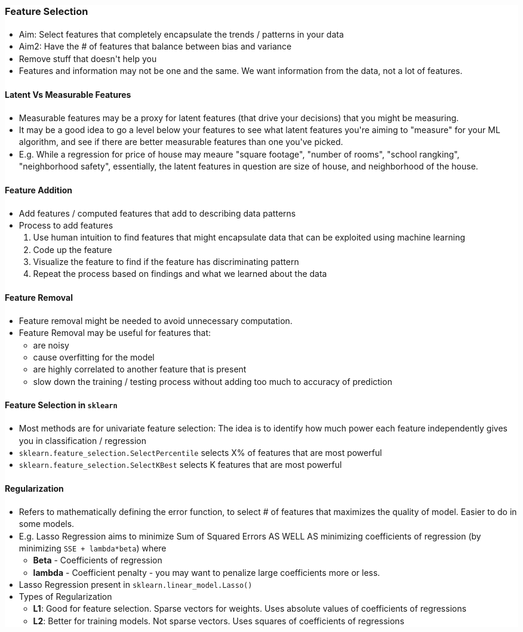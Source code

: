 ### Feature Selection
- Aim: Select features that completely encapsulate the trends / patterns in your data
- Aim2: Have the # of features that balance between bias and variance
- Remove stuff that doesn't help you
- Features and information may not be one and the same. We want information from the data, not a lot of features.

#### Latent Vs Measurable Features
- Measurable features may be a proxy for latent features (that drive your decisions) that you might be measuring. 
- It may be a good idea to go a level below your features to see what latent features you're aiming to "measure" for your ML algorithm, and see if there are better measurable features than one you've picked.
- E.g. While a regression for price of house may meaure "square footage", "number of rooms", "school rangking", "neighborhood safety", essentially, the latent features in question are size of house, and neighborhood of the house.

#### Feature Addition
- Add features / computed features that add to describing data patterns
- Process to add features
    1. Use human intuition to find features that might encapsulate data that can be exploited using machine learning
    2. Code up the feature
    3. Visualize the feature to find if the feature has discriminating pattern
    4. Repeat the process based on findings and what we learned about the data 

#### Feature Removal
- Feature removal might be needed to avoid unnecessary computation.
- Feature Removal may be useful for features that:
    - are noisy
    - cause overfitting for the model
    - are highly correlated to another feature that is present
    - slow down the training / testing process without adding too much to accuracy of prediction

#### Feature Selection in `sklearn`
- Most methods are for univariate feature selection: The idea is to identify how much power each feature independently gives you in classification / regression
- `sklearn.feature_selection.SelectPercentile` selects X% of features that are most powerful
- `sklearn.feature_selection.SelectKBest` selects K features that are most powerful

#### Regularization
- Refers to mathematically defining the error function, to select # of features that maximizes the quality of model. Easier to do in some models.
- E.g. Lasso Regression aims to minimize Sum of Squared Errors AS WELL AS minimizing coefficients of regression (by minimizing `SSE + lambda*beta`) where 
    - **Beta** - Coefficients of regression
    - **lambda** - Coefficient penalty - you may want to penalize large coefficients more or less.
- Lasso Regression present in `sklearn.linear_model.Lasso()`
- Types of Regularization
    - **L1**: Good for feature selection. Sparse vectors for weights. Uses absolute values of coefficients of regressions
    - **L2**: Better for training models. Not sparse vectors. Uses squares of coefficients of regressions
